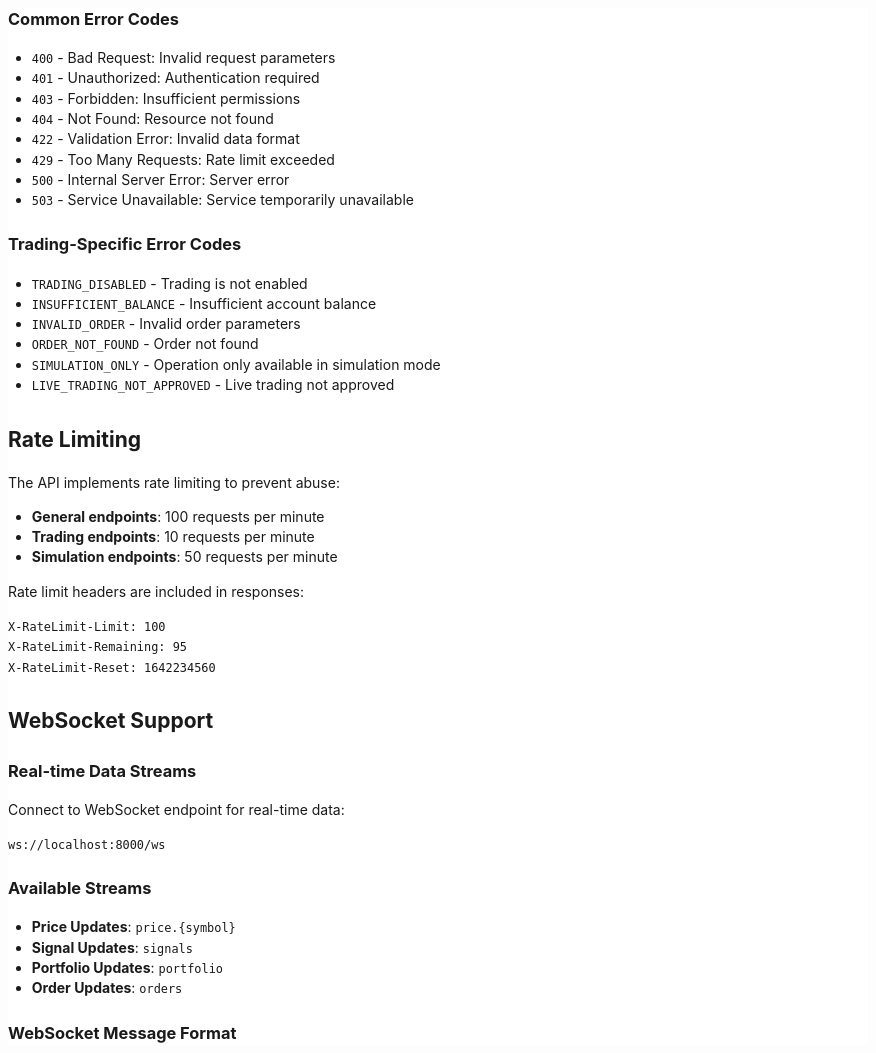 ### Common Error Codes

- `400` - Bad Request: Invalid request parameters
- `401` - Unauthorized: Authentication required
- `403` - Forbidden: Insufficient permissions
- `404` - Not Found: Resource not found
- `422` - Validation Error: Invalid data format
- `429` - Too Many Requests: Rate limit exceeded
- `500` - Internal Server Error: Server error
- `503` - Service Unavailable: Service temporarily unavailable

### Trading-Specific Error Codes

- `TRADING_DISABLED` - Trading is not enabled
- `INSUFFICIENT_BALANCE` - Insufficient account balance
- `INVALID_ORDER` - Invalid order parameters
- `ORDER_NOT_FOUND` - Order not found
- `SIMULATION_ONLY` - Operation only available in simulation mode
- `LIVE_TRADING_NOT_APPROVED` - Live trading not approved

## Rate Limiting

The API implements rate limiting to prevent abuse:

- **General endpoints**: 100 requests per minute
- **Trading endpoints**: 10 requests per minute
- **Simulation endpoints**: 50 requests per minute

Rate limit headers are included in responses:

```
X-RateLimit-Limit: 100
X-RateLimit-Remaining: 95
X-RateLimit-Reset: 1642234560
```

## WebSocket Support

### Real-time Data Streams

Connect to WebSocket endpoint for real-time data:

```
ws://localhost:8000/ws
```

### Available Streams

- **Price Updates**: `price.{symbol}`
- **Signal Updates**: `signals`
- **Portfolio Updates**: `portfolio`
- **Order Updates**: `orders`

### WebSocket Message Format
